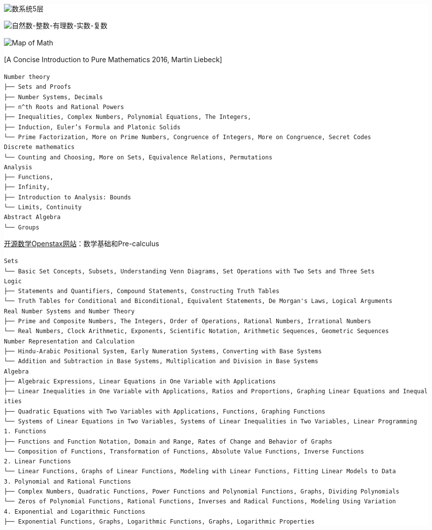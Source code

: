 ![数系统5层](https://raw.githubusercontent.com/ctang83/NB_img/main/numbersys.png?width=25pc)

![自然数-整数-有理数-实数-复数](https://raw.githubusercontent.com/ctang83/NB_img/main/自然数整数有理数实数复数.png?width=600px)

![Map of Math](https://raw.githubusercontent.com/ctang83/NB_img/main/mapmath.jpg)

[A Concise Introduction to Pure Mathematics 2016, Martin Liebeck]

    Number theory
    ├── Sets and Proofs
    ├── Number Systems, Decimals
    ├── n^th Roots and Rational Powers
    ├── Inequalities, Complex Numbers, Polynomial Equations, The Integers, 
    ├── Induction, Euler’s Formula and Platonic Solids
    └── Prime Factorization, More on Prime Numbers, Congruence of Integers, More on Congruence, Secret Codes
    Discrete mathematics
    └── Counting and Choosing, More on Sets, Equivalence Relations, Permutations
    Analysis
    ├── Functions, 
    ├── Infinity, 
    ├── Introduction to Analysis: Bounds
    └── Limits, Continuity
    Abstract Algebra
    └── Groups
    
[开源数学Openstax网站](https://openstax.org/subjects/math)：数学基础和Pre-calculus 

    Sets
    └── Basic Set Concepts, Subsets, Understanding Venn Diagrams, Set Operations with Two Sets and Three Sets 
    Logic
    ├── Statements and Quantifiers, Compound Statements, Constructing Truth Tables
    └── Truth Tables for Conditional and Biconditional, Equivalent Statements, De Morgan's Laws, Logical Arguments 
    Real Number Systems and Number Theory
    ├── Prime and Composite Numbers, The Integers, Order of Operations, Rational Numbers, Irrational Numbers
    └── Real Numbers, Clock Arithmetic, Exponents, Scientific Notation, Arithmetic Sequences, Geometric Sequences
    Number Representation and Calculation
    ├── Hindu-Arabic Positional System, Early Numeration Systems, Converting with Base Systems
    └── Addition and Subtraction in Base Systems, Multiplication and Division in Base Systems
    Algebra
    ├── Algebraic Expressions, Linear Equations in One Variable with Applications
    ├── Linear Inequalities in One Variable with Applications, Ratios and Proportions, Graphing Linear Equations and Inequalities
    ├── Quadratic Equations with Two Variables with Applications, Functions, Graphing Functions
    └── Systems of Linear Equations in Two Variables, Systems of Linear Inequalities in Two Variables, Linear Programming
    1. Functions
    ├── Functions and Function Notation, Domain and Range, Rates of Change and Behavior of Graphs
    └── Composition of Functions, Transformation of Functions, Absolute Value Functions, Inverse Functions
    2. Linear Functions
    └── Linear Functions, Graphs of Linear Functions, Modeling with Linear Functions, Fitting Linear Models to Data
    3. Polynomial and Rational Functions
    ├── Complex Numbers, Quadratic Functions, Power Functions and Polynomial Functions, Graphs, Dividing Polynomials
    └── Zeros of Polynomial Functions, Rational Functions, Inverses and Radical Functions, Modeling Using Variation
    4. Exponential and Logarithmic Functions
    ├── Exponential Functions, Graphs, Logarithmic Functions, Graphs, Logarithmic Properties
